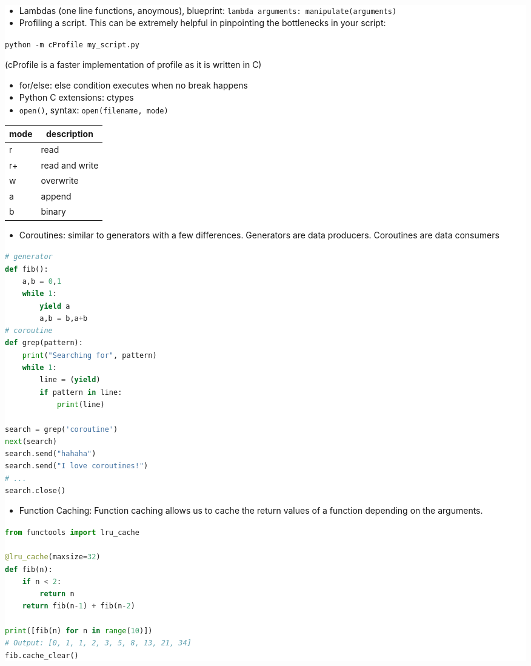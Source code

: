 - Lambdas (one line functions, anoymous), blueprint: `lambda arguments: manipulate(arguments)`
- Profiling a script. This can be extremely helpful in pinpointing the bottlenecks in your script:

`python -m cProfile my_script.py`

(cProfile is a faster implementation of profile as it is written in C)

- for/else: else condition executes when no break happens
- Python C extensions: ctypes
- `open()`, syntax: `open(filename, mode)`

| mode | description    |
| ---- | -------------- |
| r    | read           |
| r+   | read and write |
| w    | overwrite      |
| a    | append         |
| b    | binary         |

- Coroutines: similar to generators with a few differences. Generators are data
  producers. Coroutines are data consumers

```python
# generator
def fib():
    a,b = 0,1
    while 1:
        yield a
        a,b = b,a+b
# coroutine
def grep(pattern):
    print("Searching for", pattern)
    while 1:
        line = (yield)
        if pattern in line:
            print(line)

search = grep('coroutine')
next(search)
search.send("hahaha")
search.send("I love coroutines!")
# ...
search.close()
```

- Function Caching: Function caching allows us to cache the return values of a function depending on the arguments.

```python
from functools import lru_cache

@lru_cache(maxsize=32)
def fib(n):
    if n < 2:
        return n
    return fib(n-1) + fib(n-2)

print([fib(n) for n in range(10)])
# Output: [0, 1, 1, 2, 3, 5, 8, 13, 21, 34]
fib.cache_clear()
```
